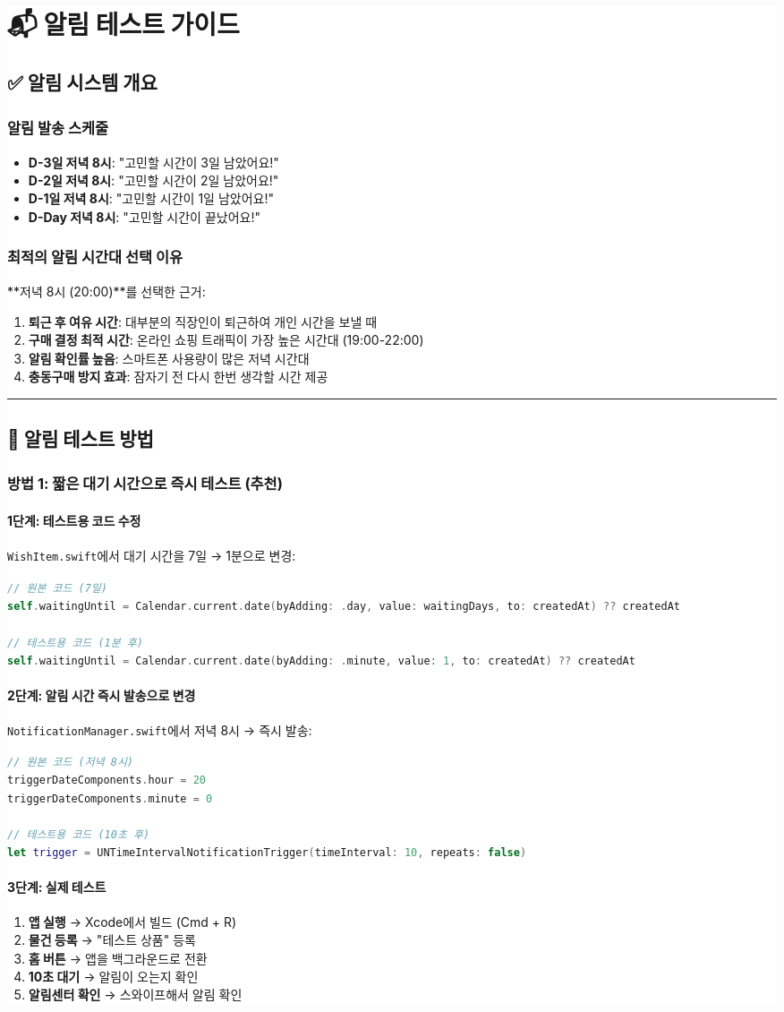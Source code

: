 # 📬 알림 테스트 가이드

## ✅ 알림 시스템 개요

### 알림 발송 스케줄
- **D-3일 저녁 8시**: "고민할 시간이 3일 남았어요!"
- **D-2일 저녁 8시**: "고민할 시간이 2일 남았어요!"
- **D-1일 저녁 8시**: "고민할 시간이 1일 남았어요!"
- **D-Day 저녁 8시**: "고민할 시간이 끝났어요!"

### 최적의 알림 시간대 선택 이유
**저녁 8시 (20:00)**를 선택한 근거:
1. **퇴근 후 여유 시간**: 대부분의 직장인이 퇴근하여 개인 시간을 보낼 때
2. **구매 결정 최적 시간**: 온라인 쇼핑 트래픽이 가장 높은 시간대 (19:00-22:00)
3. **알림 확인률 높음**: 스마트폰 사용량이 많은 저녁 시간대
4. **충동구매 방지 효과**: 잠자기 전 다시 한번 생각할 시간 제공

---

## 🧪 알림 테스트 방법

### 방법 1: 짧은 대기 시간으로 즉시 테스트 (추천)

#### 1단계: 테스트용 코드 수정
`WishItem.swift`에서 대기 시간을 7일 → 1분으로 변경:

```swift
// 원본 코드 (7일)
self.waitingUntil = Calendar.current.date(byAdding: .day, value: waitingDays, to: createdAt) ?? createdAt

// 테스트용 코드 (1분 후)
self.waitingUntil = Calendar.current.date(byAdding: .minute, value: 1, to: createdAt) ?? createdAt
```

#### 2단계: 알림 시간 즉시 발송으로 변경
`NotificationManager.swift`에서 저녁 8시 → 즉시 발송:

```swift
// 원본 코드 (저녁 8시)
triggerDateComponents.hour = 20
triggerDateComponents.minute = 0

// 테스트용 코드 (10초 후)
let trigger = UNTimeIntervalNotificationTrigger(timeInterval: 10, repeats: false)
```

#### 3단계: 실제 테스트
1. **앱 실행** → Xcode에서 빌드 (Cmd + R)
2. **물건 등록** → "테스트 상품" 등록
3. **홈 버튼** → 앱을 백그라운드로 전환
4. **10초 대기** → 알림이 오는지 확인
5. **알림센터 확인** → 스와이프해서 알림 확인
